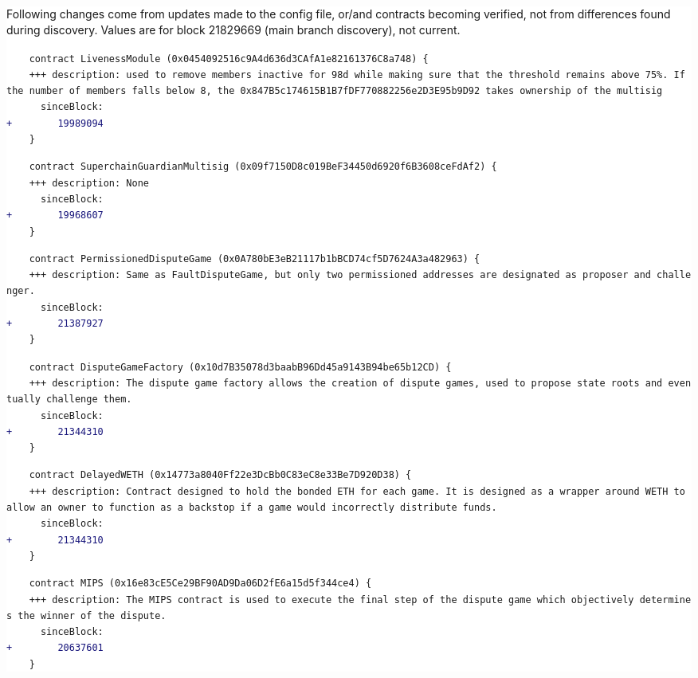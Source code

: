 Following changes come from updates made to the config file,
or/and contracts becoming verified, not from differences found during
discovery. Values are for block 21829669 (main branch discovery), not current.

```diff
    contract LivenessModule (0x0454092516c9A4d636d3CAfA1e82161376C8a748) {
    +++ description: used to remove members inactive for 98d while making sure that the threshold remains above 75%. If the number of members falls below 8, the 0x847B5c174615B1B7fDF770882256e2D3E95b9D92 takes ownership of the multisig
      sinceBlock:
+        19989094
    }
```

```diff
    contract SuperchainGuardianMultisig (0x09f7150D8c019BeF34450d6920f6B3608ceFdAf2) {
    +++ description: None
      sinceBlock:
+        19968607
    }
```

```diff
    contract PermissionedDisputeGame (0x0A780bE3eB21117b1bBCD74cf5D7624A3a482963) {
    +++ description: Same as FaultDisputeGame, but only two permissioned addresses are designated as proposer and challenger.
      sinceBlock:
+        21387927
    }
```

```diff
    contract DisputeGameFactory (0x10d7B35078d3baabB96Dd45a9143B94be65b12CD) {
    +++ description: The dispute game factory allows the creation of dispute games, used to propose state roots and eventually challenge them.
      sinceBlock:
+        21344310
    }
```

```diff
    contract DelayedWETH (0x14773a8040Ff22e3DcBb0C83eC8e33Be7D920D38) {
    +++ description: Contract designed to hold the bonded ETH for each game. It is designed as a wrapper around WETH to allow an owner to function as a backstop if a game would incorrectly distribute funds.
      sinceBlock:
+        21344310
    }
```

```diff
    contract MIPS (0x16e83cE5Ce29BF90AD9Da06D2fE6a15d5f344ce4) {
    +++ description: The MIPS contract is used to execute the final step of the dispute game which objectively determines the winner of the dispute.
      sinceBlock:
+        20637601
    }
```
